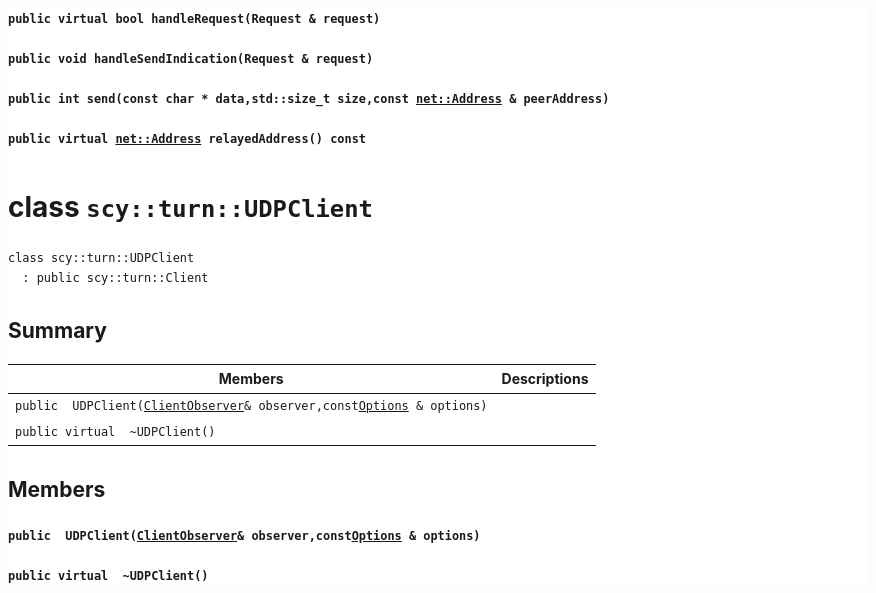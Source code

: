 



#### `public virtual bool handleRequest(Request & request)` 





#### `public void handleSendIndication(Request & request)` 





#### `public int send(const char * data,std::size_t size,const `[`net::Address`](#classscy_1_1net_1_1Address)` & peerAddress)` 





#### `public virtual `[`net::Address`](#classscy_1_1net_1_1Address)` relayedAddress() const` 





# class `scy::turn::UDPClient` 

```
class scy::turn::UDPClient
  : public scy::turn::Client
```  





## Summary

 Members                        | Descriptions                                
--------------------------------|---------------------------------------------
`public  UDPClient(`[`ClientObserver`](#structscy_1_1turn_1_1ClientObserver)` & observer,const `[`Options`](#structscy_1_1turn_1_1Client_1_1Options)` & options)` | 
`public virtual  ~UDPClient()` | 

## Members

#### `public  UDPClient(`[`ClientObserver`](#structscy_1_1turn_1_1ClientObserver)` & observer,const `[`Options`](#structscy_1_1turn_1_1Client_1_1Options)` & options)` 





#### `public virtual  ~UDPClient()` 

